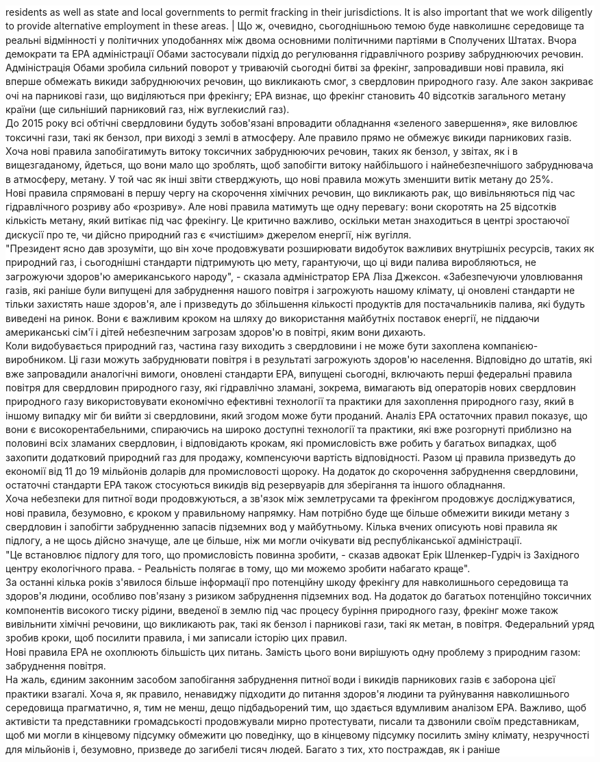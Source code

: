 residents as well as state and local governments to permit fracking in their jurisdictions. It is also important that we work diligently to provide alternative employment in these areas. | Що ж, очевидно, сьогоднішньою темою буде навколишнє середовище та реальні відмінності у політичних уподобаннях між двома основними політичними партіями в Сполучених Штатах. Вчора демократи та EPA адміністрації Обами застосували підхід до регулювання гідравлічного розриву забруднюючих речовин.<br/>Адміністрація Обами зробила сильний поворот у триваючій сьогодні битві за фрекінг, запровадивши нові правила, які вперше обмежать викиди забруднюючих речовин, що викликають смог, з свердловин природного газу. Але закон закриває очі на парникові гази, що виділяються при фрекінгу; EPA визнає, що фрекінг становить 40 відсотків загального метану країни (ще сильніший парниковий газ, ніж вуглекислий газ).<br/>До 2015 року всі обтічні свердловини будуть зобов'язані впровадити обладнання «зеленого завершення», яке виловлює токсичні гази, такі як бензол, при виході з землі в атмосферу. Але правило прямо не обмежує викиди парникових газів.<br/>Хоча нові правила запобігатимуть витоку токсичних забруднюючих речовин, таких як бензол, у звітах, як і в вищезгаданому, йдеться, що вони мало що зроблять, щоб запобігти витоку найбільшого і найнебезпечнішого забруднювача в атмосферу, метану. У той час як інші звіти стверджують, що нові правила можуть зменшити витік метану до 25%.<br/>Нові правила спрямовані в першу чергу на скорочення хімічних речовин, що викликають рак, що вивільняються під час гідравлічного розриву або «розриву». Але нові правила матимуть ще одну перевагу: вони скоротять на 25 відсотків кількість метану, який витікає під час фрекінгу. Це критично важливо, оскільки метан знаходиться в центрі зростаючої дискусії про те, чи дійсно природний газ є «чистішим» джерелом енергії, ніж вугілля.<br/>"Президент ясно дав зрозуміти, що він хоче продовжувати розширювати видобуток важливих внутрішніх ресурсів, таких як природний газ, і сьогоднішні стандарти підтримують цю мету, гарантуючи, що ці види палива виробляються, не загрожуючи здоров'ю американського народу", - сказала адміністратор EPA Ліза Джексон. «Забезпечуючи уловлювання газів, які раніше були випущені для забруднення нашого повітря і загрожують нашому клімату, ці оновлені стандарти не тільки захистять наше здоров'я, але і призведуть до збільшення кількості продуктів для постачальників палива, які будуть виведені на ринок. Вони є важливим кроком на шляху до використання майбутніх поставок енергії, не піддаючи американські сім'ї і дітей небезпечним загрозам здоров'ю в повітрі, яким вони дихають.<br/>Коли видобувається природний газ, частина газу виходить з свердловини і не може бути захоплена компанією-виробником. Ці гази можуть забруднювати повітря і в результаті загрожують здоров'ю населення. Відповідно до штатів, які вже запровадили аналогічні вимоги, оновлені стандарти EPA, випущені сьогодні, включають перші федеральні правила повітря для свердловин природного газу, які гідравлічно зламані, зокрема, вимагають від операторів нових свердловин природного газу використовувати економічно ефективні технології та практики для захоплення природного газу, який в іншому випадку міг би вийти зі свердловини, який згодом може бути проданий. Аналіз EPA остаточних правил показує, що вони є високорентабельними, спираючись на широко доступні технології та практики, які вже розгорнуті приблизно на половині всіх зламаних свердловин, і відповідають крокам, які промисловість вже робить у багатьох випадках, щоб захопити додатковий природний газ для продажу, компенсуючи вартість відповідності. Разом ці правила призведуть до економії від 11 до 19 мільйонів доларів для промисловості щороку. На додаток до скорочення забруднення свердловини, остаточні стандарти EPA також стосуються викидів від резервуарів для зберігання та іншого обладнання.<br/>Хоча небезпеки для питної води продовжуються, а зв'язок між землетрусами та фрекінгом продовжує досліджуватися, нові правила, безумовно, є кроком у правильному напрямку. Нам потрібно буде ще більше обмежити викиди метану з свердловин і запобігти забрудненню запасів підземних вод у майбутньому. Кілька вчених описують нові правила як підлогу, а не щось дійсно значуще, але це більше, ніж ми могли очікувати від республіканської адміністрації.<br/>"Це встановлює підлогу для того, що промисловість повинна зробити, - сказав адвокат Ерік Шленкер-Гудріч із Західного центру екологічного права. - Реальність полягає в тому, що ми можемо зробити набагато краще".<br/>За останні кілька років з'явилося більше інформації про потенційну шкоду фрекінгу для навколишнього середовища та здоров'я людини, особливо пов'язану з ризиком забруднення підземних вод. На додаток до багатьох потенційно токсичних компонентів високого тиску рідини, введеної в землю під час процесу буріння природного газу, фрекінг може також вивільнити хімічні речовини, що викликають рак, такі як бензол і парникові гази, такі як метан, в повітря. Федеральний уряд зробив кроки, щоб посилити правила, і ми записали історію цих правил.<br/>Нові правила EPA не охоплюють більшість цих питань. Замість цього вони вирішують одну проблему з природним газом: забруднення повітря.<br/>На жаль, єдиним законним засобом запобігання забруднення питної води і викидів парникових газів є заборона цієї практики взагалі. Хоча я, як правило, ненавиджу підходити до питання здоров'я людини та руйнування навколишнього середовища прагматично, я, тим не менш, дещо підбадьорений тим, що здається вдумливим аналізом EPA. Важливо, щоб активісти та представники громадськості продовжували мирно протестувати, писали та дзвонили своїм представникам, щоб ми могли в кінцевому підсумку обмежити цю поведінку, що в кінцевому підсумку посилить зміну клімату, незручності для мільйонів і, безумовно, призведе до загибелі тисяч людей. Багато з тих, хто постраждав, як і раніше